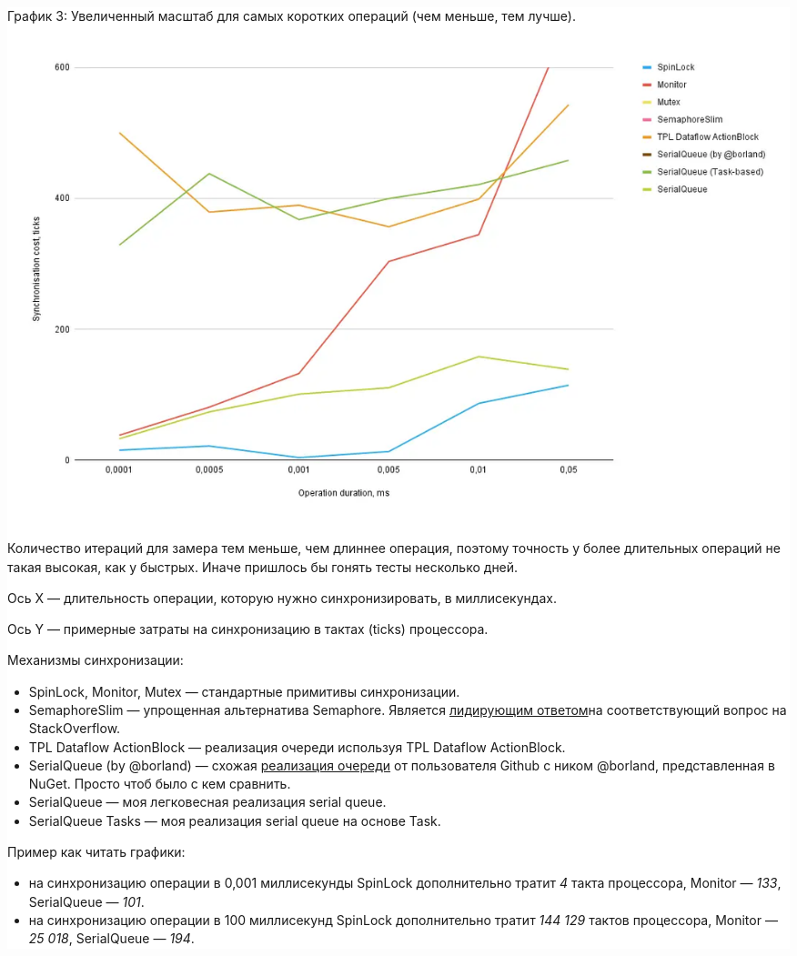 График 3: Увеличенный масштаб для самых коротких операций (чем меньше, тем лучше).

![График 3: Увеличенный масштаб для самых коротких операций (чем меньше, тем лучше).](/articles/2024-03-27-serial-queues/graph-3.webp)

Количество итераций для замера тем меньше, чем длиннее операция, поэтому точность у более длительных операций не такая высокая, как у быстрых. Иначе пришлось бы гонять тесты несколько дней.

Ось X — длительность операции, которую нужно синхронизировать, в миллисекундах.

Ось Y — примерные затраты на синхронизацию в тактах (ticks) процессора.

Механизмы синхронизации:

- SpinLock, Monitor, Mutex — стандартные примитивы синхронизации.
- SemaphoreSlim — упрощенная альтернатива Semaphore. Является  [лидирующим ответом](https://stackoverflow.com/a/25691829/1768179)на соответствующий вопрос на StackOverflow.
- TPL Dataflow ActionBlock — реализация очереди используя TPL Dataflow ActionBlock.
- SerialQueue (by @borland) — схожая  [реализация очереди](https://github.com/borland/SerialQueue)  от пользователя Github с ником @borland, представленная в NuGet. Просто чтоб было с кем сравнить.
- SerialQueue — моя легковесная реализация serial queue.
- SerialQueue Tasks — моя реализация serial queue на основе Task.

Пример как читать графики:

- на синхронизацию операции в 0,001 миллисекунды SpinLock дополнительно тратит _4_ такта процессора, Monitor — _133_, SerialQueue — _101_.
- на синхронизацию операции в 100 миллисекунд SpinLock дополнительно тратит _144 129_ тактов процессора, Monitor — _25 018_, SerialQueue — _194_.
  